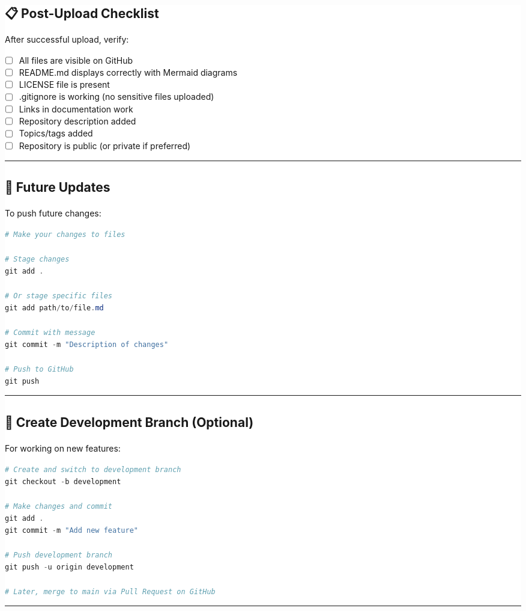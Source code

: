 
## 📋 Post-Upload Checklist

After successful upload, verify:

- [ ] All files are visible on GitHub
- [ ] README.md displays correctly with Mermaid diagrams
- [ ] LICENSE file is present
- [ ] .gitignore is working (no sensitive files uploaded)
- [ ] Links in documentation work
- [ ] Repository description added
- [ ] Topics/tags added
- [ ] Repository is public (or private if preferred)

---

## 🔄 Future Updates

To push future changes:

```powershell
# Make your changes to files

# Stage changes
git add .

# Or stage specific files
git add path/to/file.md

# Commit with message
git commit -m "Description of changes"

# Push to GitHub
git push
```

---

## 🌿 Create Development Branch (Optional)

For working on new features:

```powershell
# Create and switch to development branch
git checkout -b development

# Make changes and commit
git add .
git commit -m "Add new feature"

# Push development branch
git push -u origin development

# Later, merge to main via Pull Request on GitHub
```

---